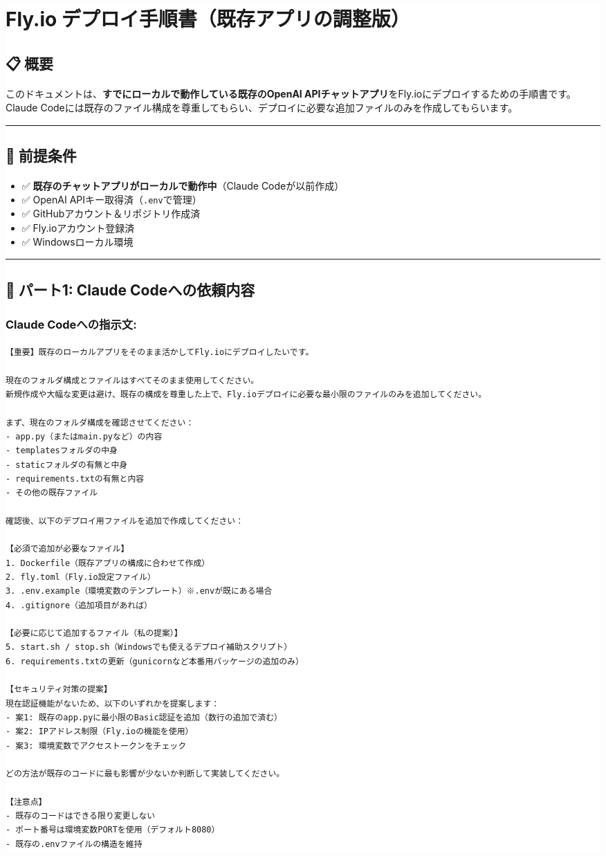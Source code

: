 # Fly.io デプロイ手順書（既存アプリの調整版）

## 📋 概要

このドキュメントは、**すでにローカルで動作している既存のOpenAI APIチャットアプリ**をFly.ioにデプロイするための手順書です。Claude Codeには既存のファイル構成を尊重してもらい、デプロイに必要な追加ファイルのみを作成してもらいます。

---

## 🎯 前提条件

- ✅ **既存のチャットアプリがローカルで動作中**（Claude Codeが以前作成）
- ✅ OpenAI APIキー取得済（`.env`で管理）
- ✅ GitHubアカウント＆リポジトリ作成済
- ✅ Fly.ioアカウント登録済
- ✅ Windowsローカル環境

---

## 🤖 パート1: Claude Codeへの依頼内容

### Claude Codeへの指示文:

```
【重要】既存のローカルアプリをそのまま活かしてFly.ioにデプロイしたいです。

現在のフォルダ構成とファイルはすべてそのまま使用してください。
新規作成や大幅な変更は避け、既存の構成を尊重した上で、Fly.ioデプロイに必要な最小限のファイルのみを追加してください。

まず、現在のフォルダ構成を確認させてください：
- app.py（またはmain.pyなど）の内容
- templatesフォルダの中身
- staticフォルダの有無と中身
- requirements.txtの有無と内容
- その他の既存ファイル

確認後、以下のデプロイ用ファイルを追加で作成してください：

【必須で追加が必要なファイル】
1. Dockerfile（既存アプリの構成に合わせて作成）
2. fly.toml（Fly.io設定ファイル）
3. .env.example（環境変数のテンプレート）※.envが既にある場合
4. .gitignore（追加項目があれば）

【必要に応じて追加するファイル（私の提案）】
5. start.sh / stop.sh（Windowsでも使えるデプロイ補助スクリプト）
6. requirements.txtの更新（gunicornなど本番用パッケージの追加のみ）

【セキュリティ対策の提案】
現在認証機能がないため、以下のいずれかを提案します：
- 案1: 既存のapp.pyに最小限のBasic認証を追加（数行の追加で済む）
- 案2: IPアドレス制限（Fly.ioの機能を使用）
- 案3: 環境変数でアクセストークンをチェック

どの方法が既存のコードに最も影響が少ないか判断して実装してください。

【注意点】
- 既存のコードはできる限り変更しない
- ポート番号は環境変数PORTを使用（デフォルト8080）
- 既存の.envファイルの構造を維持
```
